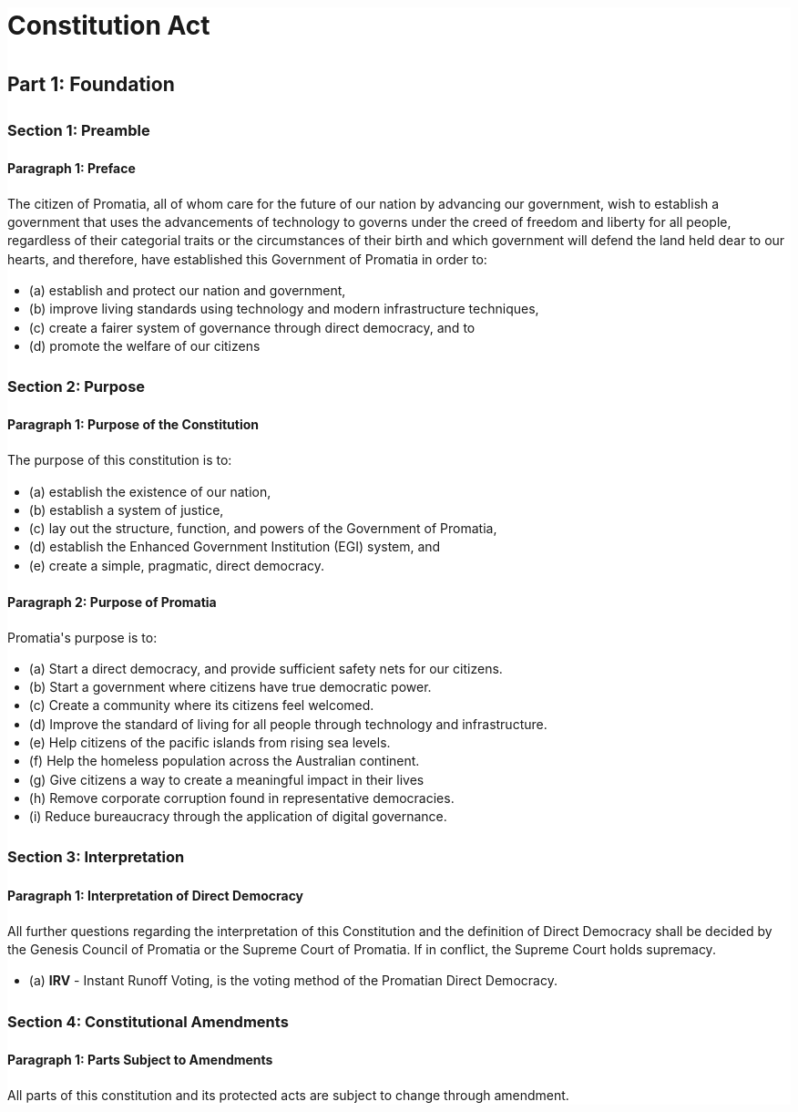 # Constitution Act

## Part 1: Foundation
### Section 1: Preamble
#### Paragraph 1: Preface
The citizen of Promatia, all of whom care for the future of our nation by advancing our government, wish to establish a government that uses the advancements of technology to governs under the creed of freedom and liberty for all people, regardless of their categorial traits or the circumstances of their birth and which government will defend the land held dear to our hearts, and therefore, have established this Government of Promatia in order to:

- (a) establish and protect our nation and government,
- (b) improve living standards using technology and modern infrastructure techniques,
- (c) create a fairer system of governance through direct democracy, and to
- (d) promote the welfare of our citizens

### Section 2: Purpose
#### Paragraph 1: Purpose of the Constitution
The purpose of this constitution is to:

- (a) establish the existence of our nation,
- (b) establish a system of justice,
- (c) lay out the structure, function, and powers of the Government of Promatia,
- (d) establish the Enhanced Government Institution (EGI) system, and
- (e) create a simple, pragmatic, direct democracy.

#### Paragraph 2: Purpose of Promatia
Promatia's purpose is to:

- (a) Start a direct democracy, and provide sufficient safety nets for our citizens.
- (b) Start a government where citizens have true democratic power.
- (c) Create a community where its citizens feel welcomed.
- (d) Improve the standard of living for all people through technology and infrastructure.
- (e) Help citizens of the pacific islands from rising sea levels.
- (f) Help the homeless population across the Australian continent.
- (g) Give citizens a way to create a meaningful impact in their lives
- (h) Remove corporate corruption found in representative democracies.
- (i) Reduce bureaucracy through the application of digital governance.

### Section 3: Interpretation
#### Paragraph 1: Interpretation of Direct Democracy
All further questions regarding the interpretation of this Constitution and the definition of Direct Democracy shall be decided by the Genesis Council of Promatia or the Supreme Court of Promatia. If in conflict, the Supreme Court holds supremacy.

- (a) **IRV** - Instant Runoff Voting, is the voting method of the Promatian Direct Democracy.

### Section 4: Constitutional Amendments
#### Paragraph 1: Parts Subject to Amendments
All parts of this constitution and its protected acts are subject to change through amendment.
